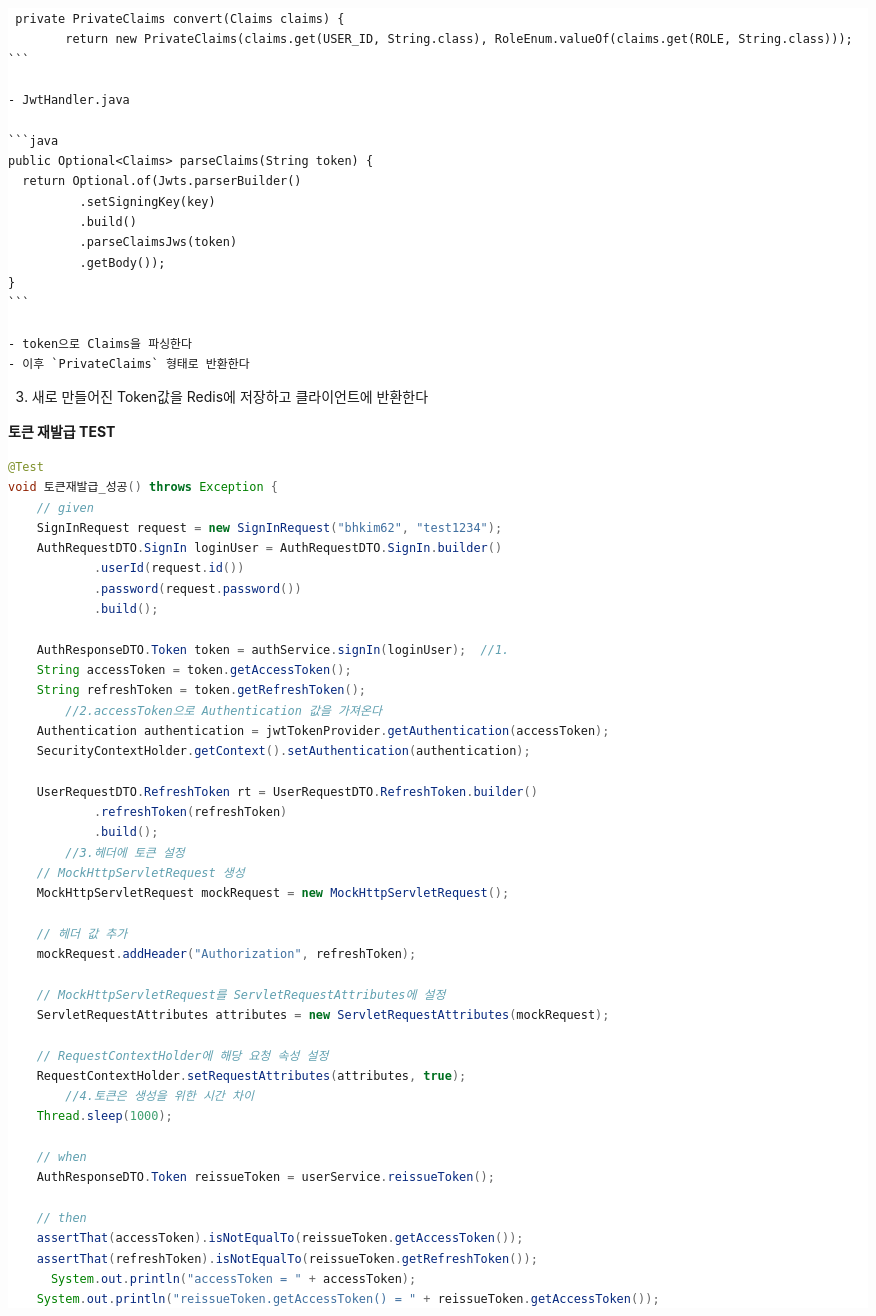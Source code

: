      private PrivateClaims convert(Claims claims) {
            return new PrivateClaims(claims.get(USER_ID, String.class), RoleEnum.valueOf(claims.get(ROLE, String.class)));
    ```

    - JwtHandler.java

    ```java
    public Optional<Claims> parseClaims(String token) {
      return Optional.of(Jwts.parserBuilder()
              .setSigningKey(key)
              .build()
              .parseClaimsJws(token)
              .getBody());
    }
    ```

    - token으로 Claims을 파싱한다
    - 이후 `PrivateClaims` 형태로 반환한다
3. 새로 만들어진 Token값을 Redis에 저장하고 클라이언트에 반환한다

**토큰 재발급 TEST**

```java
@Test
void 토큰재발급_성공() throws Exception {
    // given
    SignInRequest request = new SignInRequest("bhkim62", "test1234");
    AuthRequestDTO.SignIn loginUser = AuthRequestDTO.SignIn.builder()
            .userId(request.id())
            .password(request.password())
            .build();

    AuthResponseDTO.Token token = authService.signIn(loginUser);  //1.
    String accessToken = token.getAccessToken();
    String refreshToken = token.getRefreshToken();
		//2.accessToken으로 Authentication 값을 가져온다
    Authentication authentication = jwtTokenProvider.getAuthentication(accessToken);
    SecurityContextHolder.getContext().setAuthentication(authentication);

    UserRequestDTO.RefreshToken rt = UserRequestDTO.RefreshToken.builder()
            .refreshToken(refreshToken)
            .build();
		//3.헤더에 토큰 설정
    // MockHttpServletRequest 생성
    MockHttpServletRequest mockRequest = new MockHttpServletRequest();

    // 헤더 값 추가
    mockRequest.addHeader("Authorization", refreshToken);

    // MockHttpServletRequest를 ServletRequestAttributes에 설정
    ServletRequestAttributes attributes = new ServletRequestAttributes(mockRequest);

    // RequestContextHolder에 해당 요청 속성 설정
    RequestContextHolder.setRequestAttributes(attributes, true);
		//4.토큰은 생성을 위한 시간 차이 
    Thread.sleep(1000);

    // when
    AuthResponseDTO.Token reissueToken = userService.reissueToken();

    // then
    assertThat(accessToken).isNotEqualTo(reissueToken.getAccessToken());
    assertThat(refreshToken).isNotEqualTo(reissueToken.getRefreshToken());
	  System.out.println("accessToken = " + accessToken);
    System.out.println("reissueToken.getAccessToken() = " + reissueToken.getAccessToken());
```